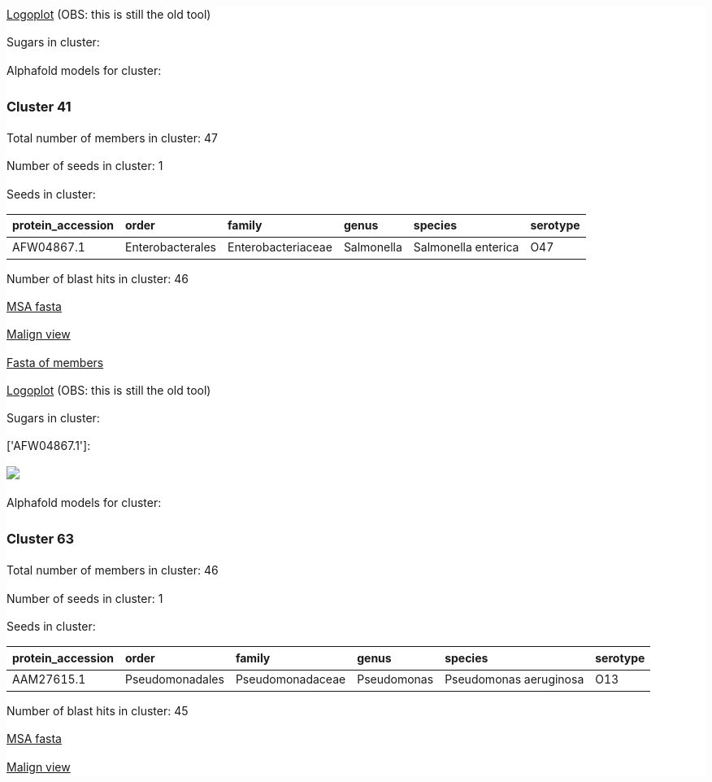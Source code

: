 [Logoplot](https://github.com/idameitil/phd/tree/master/data/wzy/ssn-clusterings/clustering/2205161305/clusters/0050_44/sequences.logo-001.jpg) (OBS: this is still the old tool)

Sugars in cluster:

Alphafold models for cluster:


### Cluster 41
Total number of members in cluster: 47

Number of seeds in cluster: 1

Seeds in cluster:

| protein_accession   | order            | family             | genus      | species             | serotype   |
|:--------------------|:-----------------|:-------------------|:-----------|:--------------------|:-----------|
| AFW04867.1          | Enterobacterales | Enterobacteriaceae | Salmonella | Salmonella enterica | O47        |

Number of blast hits in cluster: 46

[MSA fasta](https://github.com/idameitil/phd/tree/master/data/wzy/ssn-clusterings/clustering/2205161305/clusters/0047_41/sequences.afa)

[Malign view](https://github.com/idameitil/phd/tree/master/data/wzy/ssn-clusterings/clustering/2205161305/clusters/0047_41/sequences.malign)

[Fasta of members](https://github.com/idameitil/phd/tree/master/data/wzy/ssn-clusterings/clustering/2205161305/clusters/0047_41/sequences.fa)

[Logoplot](https://github.com/idameitil/phd/tree/master/data/wzy/ssn-clusterings/clustering/2205161305/clusters/0047_41/sequences.logo-001.jpg) (OBS: this is still the old tool)

Sugars in cluster:

['AFW04867.1']:

![](../../../../csdb/images/nan.gif)

Alphafold models for cluster:


### Cluster 63
Total number of members in cluster: 46

Number of seeds in cluster: 1

Seeds in cluster:

| protein_accession   | order           | family           | genus       | species                | serotype   |
|:--------------------|:----------------|:-----------------|:------------|:-----------------------|:-----------|
| AAM27615.1          | Pseudomonadales | Pseudomonadaceae | Pseudomonas | Pseudomonas aeruginosa | O13        |

Number of blast hits in cluster: 45

[MSA fasta](https://github.com/idameitil/phd/tree/master/data/wzy/ssn-clusterings/clustering/2205161305/clusters/0046_63/sequences.afa)

[Malign view](https://github.com/idameitil/phd/tree/master/data/wzy/ssn-clusterings/clustering/2205161305/clusters/0046_63/sequences.malign)
